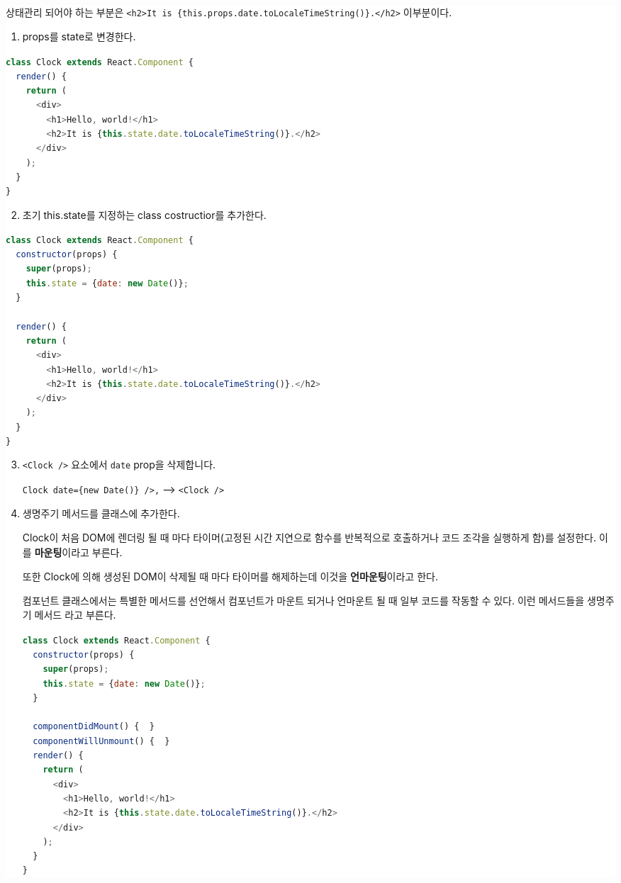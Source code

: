 상태관리 되어야 하는 부분은 `<h2>It is {this.props.date.toLocaleTimeString()}.</h2>` 이부분이다.



1. props를 state로 변경한다. 

```js
class Clock extends React.Component {
  render() {
    return (
      <div>
        <h1>Hello, world!</h1>
        <h2>It is {this.state.date.toLocaleTimeString()}.</h2>
      </div>
    );
  }
}
```

2. 초기 this.state를 지정하는 class costructior를 추가한다.

~~~js
class Clock extends React.Component {
  constructor(props) {
    super(props);
    this.state = {date: new Date()};
  }

  render() {
    return (
      <div>
        <h1>Hello, world!</h1>
        <h2>It is {this.state.date.toLocaleTimeString()}.</h2>
      </div>
    );
  }
}
~~~

3. `<Clock />` 요소에서 `date` prop을 삭제합니다.

   `Clock date={new Date()} />,` --> `<Clock />` 

4. 생명주기 메서드를 클래스에 추가한다.

   Clock이 처음 DOM에 렌더링 될 때 마다 타이머(고정된 시간 지연으로 함수를 반복적으로 호출하거나 코드 조각을 실행하게 함)를 설정한다. 이를 **마운팅**이라고 부른다. 

   또한 Clock에 의해 생성된 DOM이 삭제될 때 마다 타이머를 해제하는데 이것을 **언마운팅**이라고 한다. 

   컴포넌트 클래스에서는 특별한 메서드를 선언해서 컴포넌트가 마운트 되거나 언마운트 될 때 일부 코드를 작동할 수 있다. 이런 메서드들을 생명주기 메서드 라고 부른다. 

   ```js
   class Clock extends React.Component {
     constructor(props) {
       super(props);
       this.state = {date: new Date()};
     }
   
     componentDidMount() {  }
     componentWillUnmount() {  }
     render() {
       return (
         <div>
           <h1>Hello, world!</h1>
           <h2>It is {this.state.date.toLocaleTimeString()}.</h2>
         </div>
       );
     }
   }
   ```
